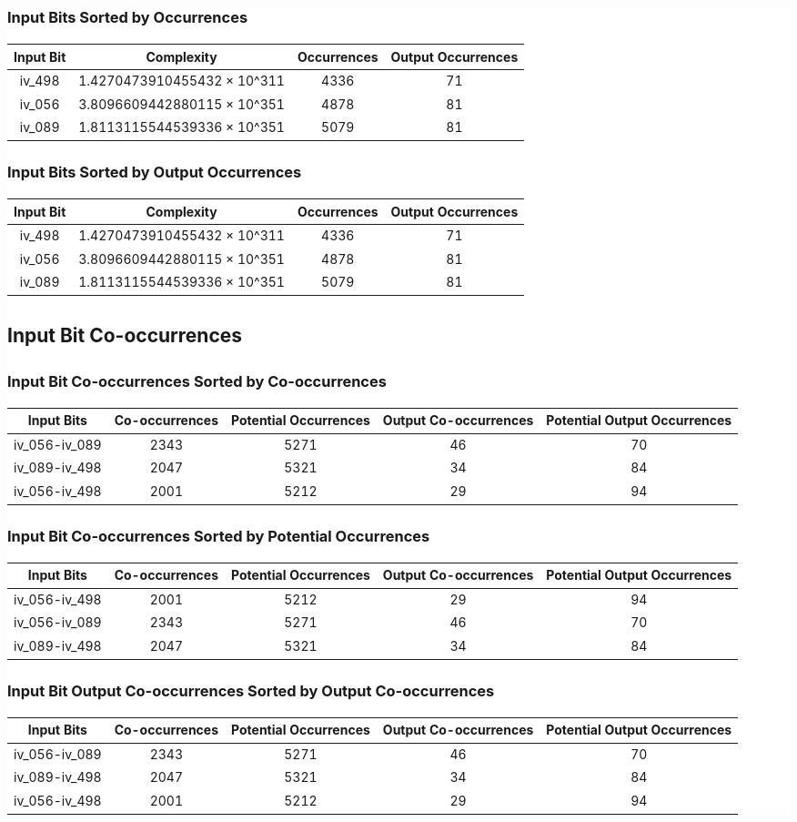 ### Input Bits Sorted by Occurrences

| Input Bit | Complexity | Occurrences | Output Occurrences |
|:---------:|:----------:|:-----------:|:------------------:|
| iv_498 | 1.4270473910455432 × 10^311 | 4336 | 71 |
| iv_056 | 3.8096609442880115 × 10^351 | 4878 | 81 |
| iv_089 | 1.8113115544539336 × 10^351 | 5079 | 81 |

### Input Bits Sorted by Output Occurrences

| Input Bit | Complexity | Occurrences | Output Occurrences |
|:---------:|:----------:|:-----------:|:------------------:|
| iv_498 | 1.4270473910455432 × 10^311 | 4336 | 71 |
| iv_056 | 3.8096609442880115 × 10^351 | 4878 | 81 |
| iv_089 | 1.8113115544539336 × 10^351 | 5079 | 81 |

## Input Bit Co-occurrences

### Input Bit Co-occurrences Sorted by Co-occurrences

| Input Bits | Co-occurrences | Potential Occurrences | Output Co-occurrences | Potential Output Occurrences |
|:----------:|:--------------:|:---------------------:|:---------------------:|:----------------------------:|
| iv_056-iv_089 | 2343 | 5271 | 46 | 70 |
| iv_089-iv_498 | 2047 | 5321 | 34 | 84 |
| iv_056-iv_498 | 2001 | 5212 | 29 | 94 |

### Input Bit Co-occurrences Sorted by Potential Occurrences

| Input Bits | Co-occurrences | Potential Occurrences | Output Co-occurrences | Potential Output Occurrences |
|:----------:|:--------------:|:---------------------:|:---------------------:|:----------------------------:|
| iv_056-iv_498 | 2001 | 5212 | 29 | 94 |
| iv_056-iv_089 | 2343 | 5271 | 46 | 70 |
| iv_089-iv_498 | 2047 | 5321 | 34 | 84 |

### Input Bit Output Co-occurrences Sorted by Output Co-occurrences

| Input Bits | Co-occurrences | Potential Occurrences | Output Co-occurrences | Potential Output Occurrences |
|:----------:|:--------------:|:---------------------:|:---------------------:|:----------------------------:|
| iv_056-iv_089 | 2343 | 5271 | 46 | 70 |
| iv_089-iv_498 | 2047 | 5321 | 34 | 84 |
| iv_056-iv_498 | 2001 | 5212 | 29 | 94 |
